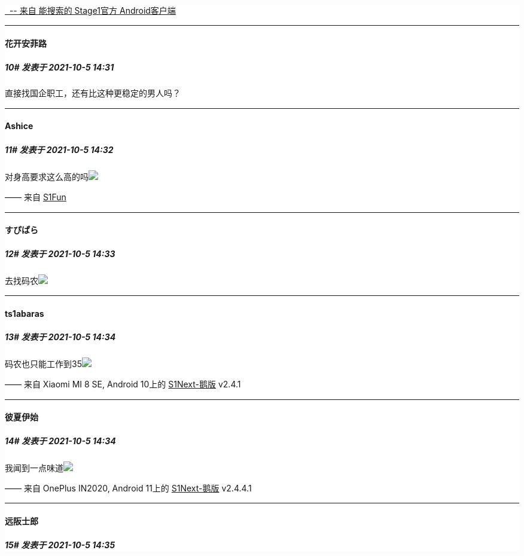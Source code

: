 [  -- 来自 能搜索的 Stage1官方 Android客户端](https://www.coolapk.com/apk/140634)


*****

####  花开安菲路  
##### 10#       发表于 2021-10-5 14:31


直接找国企职工，还有比这种更稳定的男人吗？


*****

####  Ashice  
##### 11#       发表于 2021-10-5 14:32


对身高要求这么高的吗<img src="https://static.saraba1st.com/image/smiley/face2017/068.png" referrerpolicy="no-referrer">

—— 来自 [S1Fun](https://s1fun.koalcat.com)


*****

####  すぴぱら  
##### 12#       发表于 2021-10-5 14:33


去找码农<img src="https://static.saraba1st.com/image/smiley/face2017/053.png" referrerpolicy="no-referrer">


*****

####  ts1abaras  
##### 13#       发表于 2021-10-5 14:34


码农也只能工作到35<img src="https://static.saraba1st.com/image/smiley/face2017/048.png" referrerpolicy="no-referrer">

—— 来自 Xiaomi MI 8 SE, Android 10上的 [S1Next-鹅版](https://github.com/ykrank/S1-Next/releases) v2.4.1


*****

####  彼夏伊始  
##### 14#       发表于 2021-10-5 14:34


我闻到一点味道<img src="https://static.saraba1st.com/image/smiley/face2017/065.png" referrerpolicy="no-referrer">

—— 来自 OnePlus IN2020, Android 11上的 [S1Next-鹅版](https://github.com/ykrank/S1-Next/releases) v2.4.4.1


*****

####  远阪士郎  
##### 15#       发表于 2021-10-5 14:35
